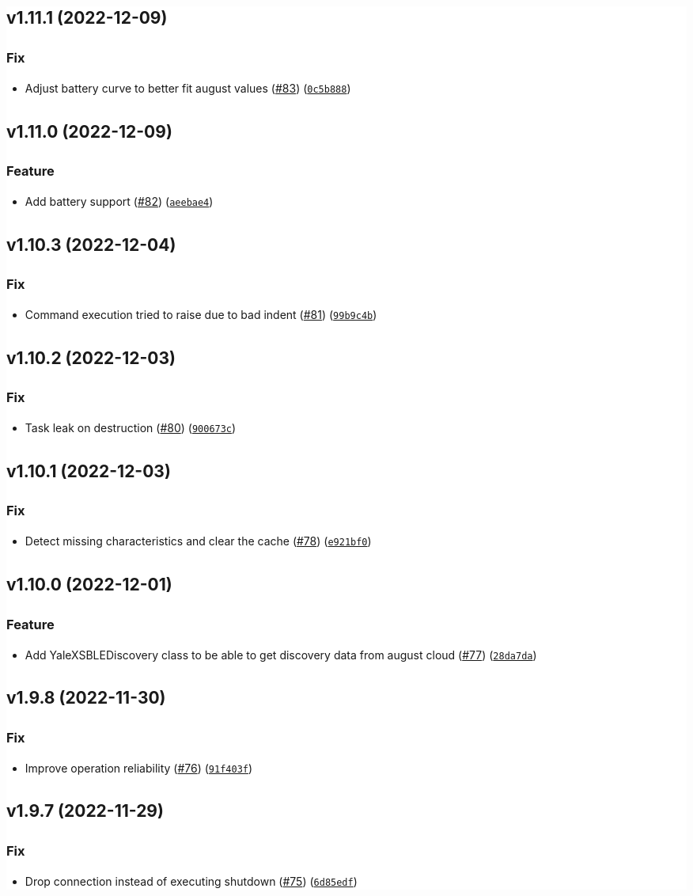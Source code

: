 ## v1.11.1 (2022-12-09)
### Fix
* Adjust battery curve to better fit august values ([#83](https://github.com/bdraco/yalexs-ble/issues/83)) ([`0c5b888`](https://github.com/bdraco/yalexs-ble/commit/0c5b88817ff0124b2306e07b3dee50437b29295e))

## v1.11.0 (2022-12-09)
### Feature
* Add battery support ([#82](https://github.com/bdraco/yalexs-ble/issues/82)) ([`aeebae4`](https://github.com/bdraco/yalexs-ble/commit/aeebae47d112354851bd534bf611745a4d9e9d9a))

## v1.10.3 (2022-12-04)
### Fix
* Command execution tried to raise due to bad indent ([#81](https://github.com/bdraco/yalexs-ble/issues/81)) ([`99b9c4b`](https://github.com/bdraco/yalexs-ble/commit/99b9c4b2cf66d813b335206067486e84f13ed9d9))

## v1.10.2 (2022-12-03)
### Fix
* Task leak on destruction ([#80](https://github.com/bdraco/yalexs-ble/issues/80)) ([`900673c`](https://github.com/bdraco/yalexs-ble/commit/900673c2e496baae9b0fe629c5d7c0b3ca40d8bb))

## v1.10.1 (2022-12-03)
### Fix
* Detect missing characteristics and clear the cache ([#78](https://github.com/bdraco/yalexs-ble/issues/78)) ([`e921bf0`](https://github.com/bdraco/yalexs-ble/commit/e921bf009120d980a2502288cb006e2421396ddb))

## v1.10.0 (2022-12-01)
### Feature
* Add YaleXSBLEDiscovery class to be able to get discovery data from august cloud ([#77](https://github.com/bdraco/yalexs-ble/issues/77)) ([`28da7da`](https://github.com/bdraco/yalexs-ble/commit/28da7dad7e52c80182f3b938de0eb9fda07f51b7))

## v1.9.8 (2022-11-30)
### Fix
* Improve operation reliability ([#76](https://github.com/bdraco/yalexs-ble/issues/76)) ([`91f403f`](https://github.com/bdraco/yalexs-ble/commit/91f403f0fa6ace9bdfec6f5bd0694bbc124b84f0))

## v1.9.7 (2022-11-29)
### Fix
* Drop connection instead of executing shutdown ([#75](https://github.com/bdraco/yalexs-ble/issues/75)) ([`6d85edf`](https://github.com/bdraco/yalexs-ble/commit/6d85edfa2ac4286a5b05582907f19119939c6a71))

